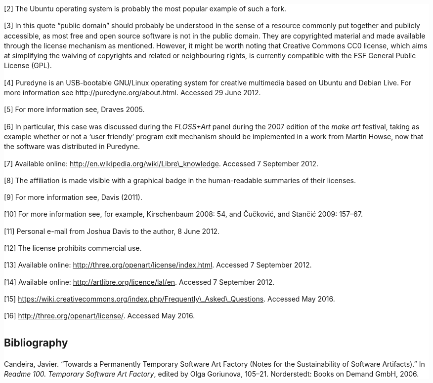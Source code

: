 \[2\] The Ubuntu operating system is probably the most popular example
of such a fork.

\[3\] In this quote “public domain” should probably be understood in the
sense of a resource commonly put together and publicly accessible, as
most free and open source software is not in the public domain. They are
copyrighted material and made available through the license mechanism as
mentioned. However, it might be worth noting that Creative Commons CC0
license, which aims at simplifying the waiving of copyrights and related
or neighbouring rights, is currently compatible with the FSF General
Public License (GPL).

\[4\] Puredyne is an USB-bootable GNU/Linux operating system for
creative multimedia based on Ubuntu and Debian Live. For more
information see http://puredyne.org/about.html. Accessed 29 June 2012.

\[5\] For more information see, Draves 2005.

\[6\] In particular, this case was discussed during the *FLOSS+Art*
panel during the 2007 edition of the *make art* festival, taking as
example whether or not a ‘user friendly’ program exit mechanism should
be implemented in a work from Martin Howse, now that the software was
distributed in Puredyne.

\[7\] Available online: http://en.wikipedia.org/wiki/Libre\_knowledge.
Accessed 7 September 2012.

\[8\] The affiliation is made visible with a graphical badge in the
human-readable summaries of their licenses.

\[9\] For more information see, Davis (2011).

\[10\] For more information see, for example, Kirschenbaum 2008: 54, and
Čučković, and Stančić 2009: 157–67.

\[11\] Personal e-mail from Joshua Davis to the author, 8 June 2012.

\[12\] The license prohibits commercial use.

\[13\] Available online: http://three.org/openart/license/index.html.
Accessed 7 September 2012.

\[14\] Available online: http://artlibre.org/licence/lal/en. Accessed 7
September 2012.

\[15\]
https://wiki.creativecommons.org/index.php/Frequently\_Asked\_Questions.
Accessed May 2016.

\[16\] http://three.org/openart/license/. Accessed May 2016.

Bibliography
------------

Candeira, Javier. “Towards a Permanently Temporary Software Art Factory
(Notes for the Sustainability of Software Artifacts).” In *Readme 100.
Temporary Software Art Factory*, edited by Olga Goriunova, 105–21.
Norderstedt: Books on Demand GmbH, 2006.
